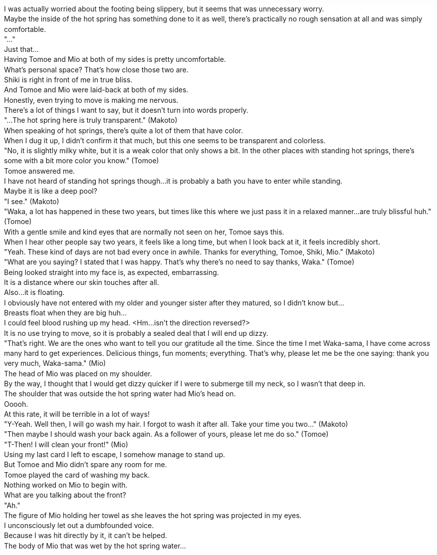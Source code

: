 I was actually worried about the footing being slippery, but it seems that was unnecessary worry.<br/>
Maybe the inside of the hot spring has something done to it as well, there’s practically no rough sensation at all and was simply comfortable.<br/>
"…"<br/>
Just that…<br/>
Having Tomoe and Mio at both of my sides is pretty uncomfortable.<br/>
What’s personal space? That’s how close those two are.<br/>
Shiki is right in front of me in true bliss.<br/>
And Tomoe and Mio were laid-back at both of my sides.<br/>
Honestly, even trying to move is making me nervous.<br/>
There’s a lot of things I want to say, but it doesn’t turn into words properly.<br/>
"…The hot spring here is truly transparent." (Makoto)<br/>
When speaking of hot springs, there’s quite a lot of them that have color.<br/>
When I dug it up, I didn’t confirm it that much, but this one seems to be transparent and colorless.<br/>
"No, it is slightly milky white, but it is a weak color that only shows a bit. In the other places with standing hot springs, there’s some with a bit more color you know." (Tomoe)<br/>
Tomoe answered me.<br/>
I have not heard of standing hot springs though…it is probably a bath you have to enter while standing.<br/>
Maybe it is like a deep pool?<br/>
"I see." (Makoto)<br/>
"Waka, a lot has happened in these two years, but times like this where we just pass it in a relaxed manner…are truly blissful huh." (Tomoe)<br/>
With a gentle smile and kind eyes that are normally not seen on her, Tomoe says this.<br/>
When I hear other people say two years, it feels like a long time, but when I look back at it, it feels incredibly short.<br/>
"Yeah. These kind of days are not bad every once in awhile. Thanks for everything, Tomoe, Shiki, Mio." (Makoto)<br/>
"What are you saying? I stated that I was happy. That’s why there’s no need to say thanks, Waka." (Tomoe)<br/>
Being looked straight into my face is, as expected, embarrassing.<br/>
It is a distance where our skin touches after all.<br/>
Also…it is floating.<br/>
I obviously have not entered with my older and younger sister after they matured, so I didn’t know but…<br/>
Breasts float when they are big huh…<br/>
I could feel blood rushing up my head. <Hm…isn’t the direction reversed?><br/>
It is no use trying to move, so it is probably a sealed deal that I will end up dizzy.<br/>
"That’s right. We are the ones who want to tell you our gratitude all the time. Since the time I met Waka-sama, I have come across many hard to get experiences. Delicious things, fun moments; everything. That’s why, please let me be the one saying: thank you very much, Waka-sama." (Mio)<br/>
The head of Mio was placed on my shoulder.  <br/>
By the way, I thought that I would get dizzy quicker if I were to submerge till my neck, so I wasn’t that deep in.<br/>
The shoulder that was outside the hot spring water had Mio’s head on.<br/>
Ooooh.<br/>
At this rate, it will be terrible in a lot of ways! <br/>
"Y-Yeah. Well then, I will go wash my hair. I forgot to wash it after all. Take your time you two…" (Makoto)<br/>
"Then maybe I should wash your back again. As a follower of yours, please let me do so." (Tomoe)<br/>
"T-Then! I will clean your front!" (Mio)<br/>
Using my last card I left to escape, I somehow manage to stand up.<br/>
But Tomoe and Mio didn’t spare any room for me.<br/>
Tomoe played the card of washing my back. <br/>
Nothing worked on Mio to begin with.<br/>
What are you talking about the front?<br/>
"Ah."<br/>
The figure of Mio holding her towel as she leaves the hot spring was projected in my eyes.<br/>
I unconsciously let out a dumbfounded voice.<br/>
Because I was hit directly by it, it can’t be helped.<br/>
The body of Mio that was wet by the hot spring water…<br/>
